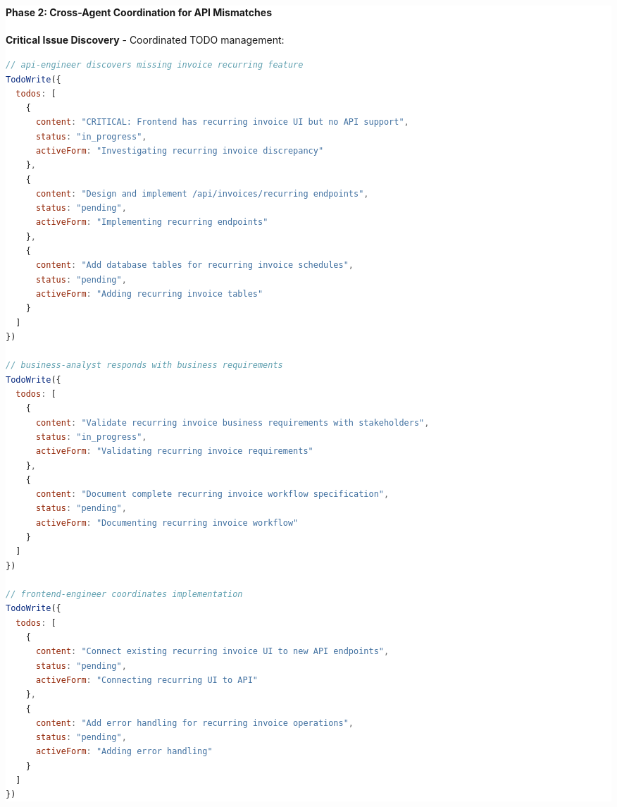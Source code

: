 #### Phase 2: Cross-Agent Coordination for API Mismatches

**Critical Issue Discovery** - Coordinated TODO management:

```javascript
// api-engineer discovers missing invoice recurring feature
TodoWrite({
  todos: [
    {
      content: "CRITICAL: Frontend has recurring invoice UI but no API support",
      status: "in_progress",
      activeForm: "Investigating recurring invoice discrepancy"
    },
    {
      content: "Design and implement /api/invoices/recurring endpoints",
      status: "pending",
      activeForm: "Implementing recurring endpoints"
    },
    {
      content: "Add database tables for recurring invoice schedules",
      status: "pending",
      activeForm: "Adding recurring invoice tables"
    }
  ]
})

// business-analyst responds with business requirements
TodoWrite({
  todos: [
    {
      content: "Validate recurring invoice business requirements with stakeholders",
      status: "in_progress",
      activeForm: "Validating recurring invoice requirements"
    },
    {
      content: "Document complete recurring invoice workflow specification",
      status: "pending",
      activeForm: "Documenting recurring invoice workflow"
    }
  ]
})

// frontend-engineer coordinates implementation
TodoWrite({
  todos: [
    {
      content: "Connect existing recurring invoice UI to new API endpoints",
      status: "pending",
      activeForm: "Connecting recurring UI to API"
    },
    {
      content: "Add error handling for recurring invoice operations",
      status: "pending",
      activeForm: "Adding error handling"
    }
  ]
})
```

